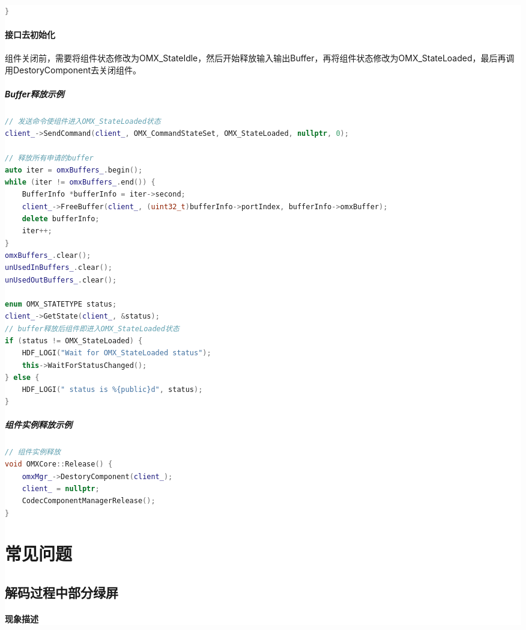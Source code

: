 ```cpp
}
```

#### 接口去初始化
组件关闭前，需要将组件状态修改为OMX_StateIdle，然后开始释放输入输出Buffer，再将组件状态修改为OMX_StateLoaded，最后再调用DestoryComponent去关闭组件。

##### Buffer释放示例

```cpp
// 发送命令使组件进入OMX_StateLoaded状态
client_->SendCommand(client_, OMX_CommandStateSet, OMX_StateLoaded, nullptr, 0);

// 释放所有申请的buffer
auto iter = omxBuffers_.begin();
while (iter != omxBuffers_.end()) {
    BufferInfo *bufferInfo = iter->second;
    client_->FreeBuffer(client_, (uint32_t)bufferInfo->portIndex, bufferInfo->omxBuffer);
    delete bufferInfo;
    iter++;
}
omxBuffers_.clear();
unUsedInBuffers_.clear();
unUsedOutBuffers_.clear();

enum OMX_STATETYPE status;
client_->GetState(client_, &status);
// buffer释放后组件即进入OMX_StateLoaded状态
if (status != OMX_StateLoaded) {
    HDF_LOGI("Wait for OMX_StateLoaded status");
    this->WaitForStatusChanged();
} else {
    HDF_LOGI(" status is %{public}d", status);
}
```

##### 组件实例释放示例

```cpp
// 组件实例释放
void OMXCore::Release() {
    omxMgr_->DestoryComponent(client_);
    client_ = nullptr;
    CodecComponentManagerRelease();
}
```

# 常见问题

## 解码过程中部分绿屏

**现象描述**
